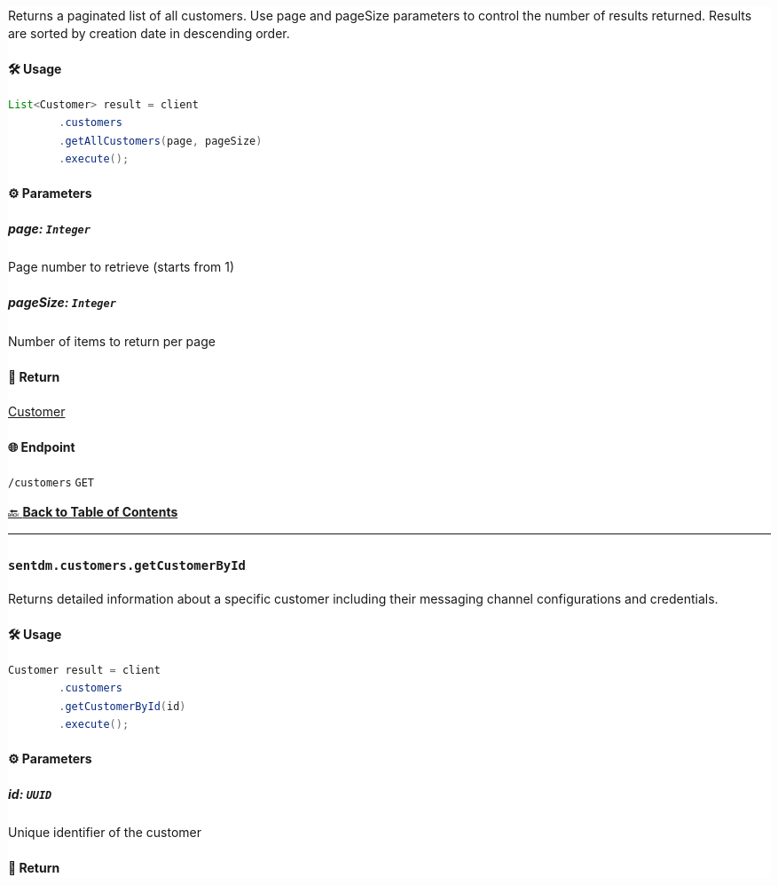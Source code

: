 Returns a paginated list of all customers. Use page and pageSize parameters to control the number of results returned. Results are sorted by creation date in descending order.

#### 🛠️ Usage<a id="🛠️-usage"></a>

```java
List<Customer> result = client
        .customers
        .getAllCustomers(page, pageSize)
        .execute();
```

#### ⚙️ Parameters<a id="⚙️-parameters"></a>

##### page: `Integer`<a id="page-integer"></a>

Page number to retrieve (starts from 1)

##### pageSize: `Integer`<a id="pagesize-integer"></a>

Number of items to return per page

#### 🔄 Return<a id="🔄-return"></a>

[Customer](./src/main/java/com/konfigthis/client/model/Customer.java)

#### 🌐 Endpoint<a id="🌐-endpoint"></a>

`/customers` `GET`

[🔙 **Back to Table of Contents**](#table-of-contents)

---


### `sentdm.customers.getCustomerById`<a id="sentdmcustomersgetcustomerbyid"></a>

Returns detailed information about a specific customer including their messaging channel configurations and credentials.

#### 🛠️ Usage<a id="🛠️-usage"></a>

```java
Customer result = client
        .customers
        .getCustomerById(id)
        .execute();
```

#### ⚙️ Parameters<a id="⚙️-parameters"></a>

##### id: `UUID`<a id="id-uuid"></a>

Unique identifier of the customer

#### 🔄 Return<a id="🔄-return"></a>

